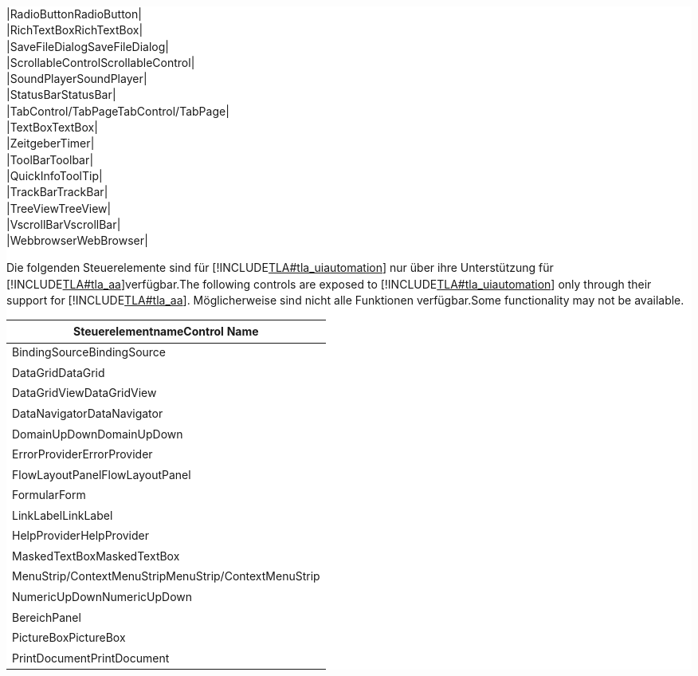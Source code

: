 |<span data-ttu-id="3bda4-251">RadioButton</span><span class="sxs-lookup"><span data-stu-id="3bda4-251">RadioButton</span></span>|  
|<span data-ttu-id="3bda4-252">RichTextBox</span><span class="sxs-lookup"><span data-stu-id="3bda4-252">RichTextBox</span></span>|  
|<span data-ttu-id="3bda4-253">SaveFileDialog</span><span class="sxs-lookup"><span data-stu-id="3bda4-253">SaveFileDialog</span></span>|  
|<span data-ttu-id="3bda4-254">ScrollableControl</span><span class="sxs-lookup"><span data-stu-id="3bda4-254">ScrollableControl</span></span>|  
|<span data-ttu-id="3bda4-255">SoundPlayer</span><span class="sxs-lookup"><span data-stu-id="3bda4-255">SoundPlayer</span></span>|  
|<span data-ttu-id="3bda4-256">StatusBar</span><span class="sxs-lookup"><span data-stu-id="3bda4-256">StatusBar</span></span>|  
|<span data-ttu-id="3bda4-257">TabControl/TabPage</span><span class="sxs-lookup"><span data-stu-id="3bda4-257">TabControl/TabPage</span></span>|  
|<span data-ttu-id="3bda4-258">TextBox</span><span class="sxs-lookup"><span data-stu-id="3bda4-258">TextBox</span></span>|  
|<span data-ttu-id="3bda4-259">Zeitgeber</span><span class="sxs-lookup"><span data-stu-id="3bda4-259">Timer</span></span>|  
|<span data-ttu-id="3bda4-260">ToolBar</span><span class="sxs-lookup"><span data-stu-id="3bda4-260">Toolbar</span></span>|  
|<span data-ttu-id="3bda4-261">QuickInfo</span><span class="sxs-lookup"><span data-stu-id="3bda4-261">ToolTip</span></span>|  
|<span data-ttu-id="3bda4-262">TrackBar</span><span class="sxs-lookup"><span data-stu-id="3bda4-262">TrackBar</span></span>|  
|<span data-ttu-id="3bda4-263">TreeView</span><span class="sxs-lookup"><span data-stu-id="3bda4-263">TreeView</span></span>|  
|<span data-ttu-id="3bda4-264">VscrollBar</span><span class="sxs-lookup"><span data-stu-id="3bda4-264">VscrollBar</span></span>|  
|<span data-ttu-id="3bda4-265">Webbrowser</span><span class="sxs-lookup"><span data-stu-id="3bda4-265">WebBrowser</span></span>|  
  
 <span data-ttu-id="3bda4-266">Die folgenden Steuerelemente sind für [!INCLUDE[TLA#tla_uiautomation](../../../includes/tlasharptla-uiautomation-md.md)] nur über ihre Unterstützung für [!INCLUDE[TLA#tla_aa](../../../includes/tlasharptla-aa-md.md)]verfügbar.</span><span class="sxs-lookup"><span data-stu-id="3bda4-266">The following controls are exposed to [!INCLUDE[TLA#tla_uiautomation](../../../includes/tlasharptla-uiautomation-md.md)] only through their support for [!INCLUDE[TLA#tla_aa](../../../includes/tlasharptla-aa-md.md)].</span></span> <span data-ttu-id="3bda4-267">Möglicherweise sind nicht alle Funktionen verfügbar.</span><span class="sxs-lookup"><span data-stu-id="3bda4-267">Some functionality may not be available.</span></span>  
  
|<span data-ttu-id="3bda4-268">Steuerelementname</span><span class="sxs-lookup"><span data-stu-id="3bda4-268">Control Name</span></span>|  
|------------------|  
|<span data-ttu-id="3bda4-269">BindingSource</span><span class="sxs-lookup"><span data-stu-id="3bda4-269">BindingSource</span></span>|  
|<span data-ttu-id="3bda4-270">DataGrid</span><span class="sxs-lookup"><span data-stu-id="3bda4-270">DataGrid</span></span>|  
|<span data-ttu-id="3bda4-271">DataGridView</span><span class="sxs-lookup"><span data-stu-id="3bda4-271">DataGridView</span></span>|  
|<span data-ttu-id="3bda4-272">DataNavigator</span><span class="sxs-lookup"><span data-stu-id="3bda4-272">DataNavigator</span></span>|  
|<span data-ttu-id="3bda4-273">DomainUpDown</span><span class="sxs-lookup"><span data-stu-id="3bda4-273">DomainUpDown</span></span>|  
|<span data-ttu-id="3bda4-274">ErrorProvider</span><span class="sxs-lookup"><span data-stu-id="3bda4-274">ErrorProvider</span></span>|  
|<span data-ttu-id="3bda4-275">FlowLayoutPanel</span><span class="sxs-lookup"><span data-stu-id="3bda4-275">FlowLayoutPanel</span></span>|  
|<span data-ttu-id="3bda4-276">Formular</span><span class="sxs-lookup"><span data-stu-id="3bda4-276">Form</span></span>|  
|<span data-ttu-id="3bda4-277">LinkLabel</span><span class="sxs-lookup"><span data-stu-id="3bda4-277">LinkLabel</span></span>|  
|<span data-ttu-id="3bda4-278">HelpProvider</span><span class="sxs-lookup"><span data-stu-id="3bda4-278">HelpProvider</span></span>|  
|<span data-ttu-id="3bda4-279">MaskedTextBox</span><span class="sxs-lookup"><span data-stu-id="3bda4-279">MaskedTextBox</span></span>|  
|<span data-ttu-id="3bda4-280">MenuStrip/ContextMenuStrip</span><span class="sxs-lookup"><span data-stu-id="3bda4-280">MenuStrip/ContextMenuStrip</span></span>|  
|<span data-ttu-id="3bda4-281">NumericUpDown</span><span class="sxs-lookup"><span data-stu-id="3bda4-281">NumericUpDown</span></span>|  
|<span data-ttu-id="3bda4-282">Bereich</span><span class="sxs-lookup"><span data-stu-id="3bda4-282">Panel</span></span>|  
|<span data-ttu-id="3bda4-283">PictureBox</span><span class="sxs-lookup"><span data-stu-id="3bda4-283">PictureBox</span></span>|  
|<span data-ttu-id="3bda4-284">PrintDocument</span><span class="sxs-lookup"><span data-stu-id="3bda4-284">PrintDocument</span></span>|  